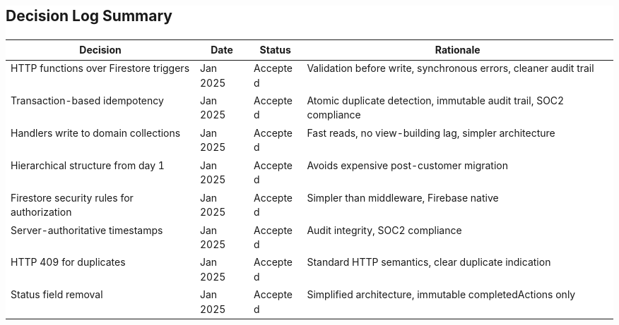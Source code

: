 ## Decision Log Summary

| Decision | Date | Status | Rationale |
|----------|------|--------|-----------|
| HTTP functions over Firestore triggers | Jan 2025 | Accepted | Validation before write, synchronous errors, cleaner audit trail |
| Transaction-based idempotency | Jan 2025 | Accepted | Atomic duplicate detection, immutable audit trail, SOC2 compliance |
| Handlers write to domain collections | Jan 2025 | Accepted | Fast reads, no view-building lag, simpler architecture |
| Hierarchical structure from day 1 | Jan 2025 | Accepted | Avoids expensive post-customer migration |
| Firestore security rules for authorization | Jan 2025 | Accepted | Simpler than middleware, Firebase native |
| Server-authoritative timestamps | Jan 2025 | Accepted | Audit integrity, SOC2 compliance |
| HTTP 409 for duplicates | Jan 2025 | Accepted | Standard HTTP semantics, clear duplicate indication |
| Status field removal | Jan 2025 | Accepted | Simplified architecture, immutable completedActions only |
